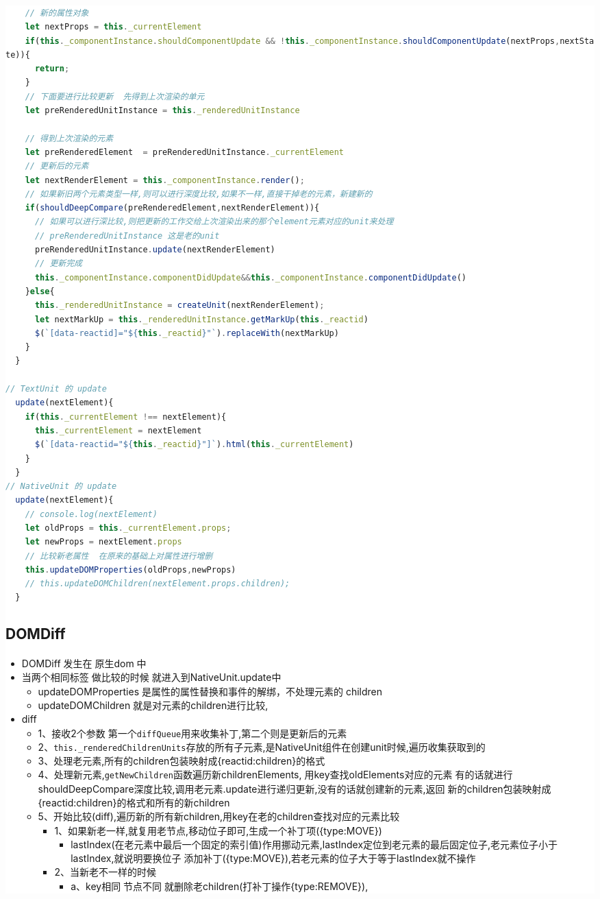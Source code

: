```js
    // 新的属性对象
    let nextProps = this._currentElement
    if(this._componentInstance.shouldComponentUpdate && !this._componentInstance.shouldComponentUpdate(nextProps,nextState)){
      return;
    }
    // 下面要进行比较更新  先得到上次渲染的单元
    let preRenderedUnitInstance = this._renderedUnitInstance

    // 得到上次渲染的元素
    let preRenderedElement  = preRenderedUnitInstance._currentElement
    // 更新后的元素
    let nextRenderElement = this._componentInstance.render();
    // 如果新旧两个元素类型一样,则可以进行深度比较,如果不一样,直接干掉老的元素，新建新的
    if(shouldDeepCompare(preRenderedElement,nextRenderElement)){
      // 如果可以进行深比较,则把更新的工作交给上次渲染出来的那个element元素对应的unit来处理
      // preRenderedUnitInstance 这是老的unit
      preRenderedUnitInstance.update(nextRenderElement)
      // 更新完成
      this._componentInstance.componentDidUpdate&&this._componentInstance.componentDidUpdate()
    }else{
      this._renderedUnitInstance = createUnit(nextRenderElement);
      let nextMarkUp = this._renderedUnitInstance.getMarkUp(this._reactid)
      $(`[data-reactid]="${this._reactid}"`).replaceWith(nextMarkUp)
    }
  }

// TextUnit 的 update
  update(nextElement){
    if(this._currentElement !== nextElement){
      this._currentElement = nextElement
      $(`[data-reactid="${this._reactid}"]`).html(this._currentElement)
    }
  }
// NativeUnit 的 update
  update(nextElement){
    // console.log(nextElement)
    let oldProps = this._currentElement.props;
    let newProps = nextElement.props
    // 比较新老属性  在原来的基础上对属性进行增删
    this.updateDOMProperties(oldProps,newProps)
    // this.updateDOMChildren(nextElement.props.children);
  }
```

## DOMDiff
- DOMDiff 发生在 原生dom 中
- 当两个相同标签 做比较的时候 就进入到NativeUnit.update中
  - updateDOMProperties 是属性的属性替换和事件的解绑，不处理元素的 children
  - updateDOMChildren 就是对元素的children进行比较,
- diff  
  - 1、接收2个参数 第一个`diffQueue`用来收集补丁,第二个则是更新后的元素
  - 2、`this._renderedChildrenUnits`存放的所有子元素,是NativeUnit组件在创建unit时候,遍历收集获取到的
  - 3、处理老元素,所有的children包装映射成{reactid:children}的格式
  - 4、处理新元素,`getNewChildren`函数遍历新childrenElements, 用key查找oldElements对应的元素 有的话就进行shouldDeepCompare深度比较,调用老元素.update进行递归更新,没有的话就创建新的元素,返回 新的children包装映射成{reactid:children}的格式和所有的新children
  - 5、开始比较(diff),遍历新的所有新children,用key在老的children查找对应的元素比较
    - 1、如果新老一样,就复用老节点,移动位子即可,生成一个补丁项({type:MOVE})
      - lastIndex(在老元素中最后一个固定的索引值)作用挪动元素,lastIndex定位到老元素的最后固定位子,老元素位子小于lastIndex,就说明要换位子 添加补丁({type:MOVE}),若老元素的位子大于等于lastIndex就不操作
    - 2、当新老不一样的时候
      - a、key相同 节点不同 就删除老children(打补丁操作{type:REMOVE}),